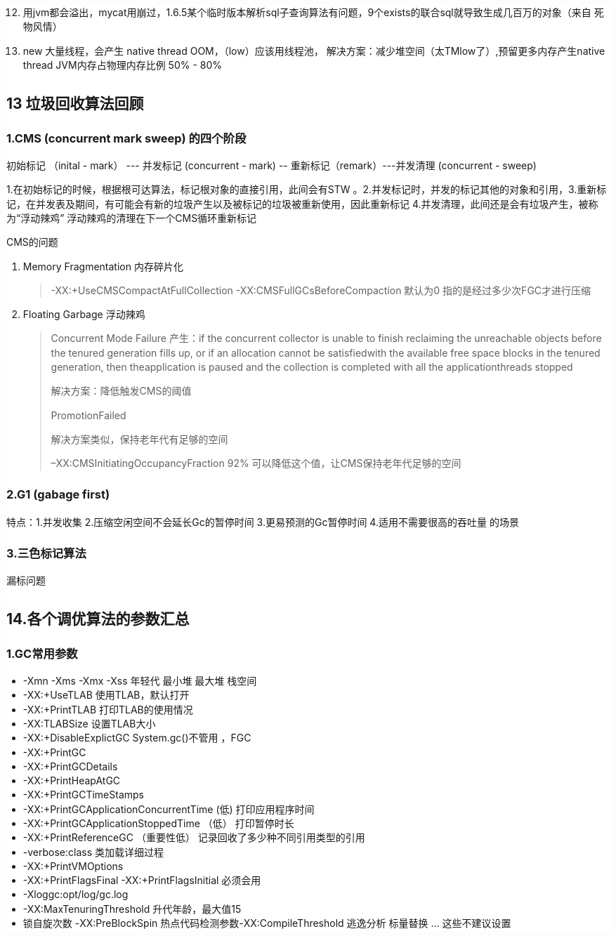 12. 用jvm都会溢出，mycat用崩过，1.6.5某个临时版本解析sql子查询算法有问题，9个exists的联合sql就导致生成几百万的对象（来自 死物风情）

13. new 大量线程，会产生 native thread OOM，（low）应该用线程池， 解决方案：减少堆空间（太TMlow了）,预留更多内存产生native thread JVM内存占物理内存比例 50% - 80%

## 13 垃圾回收算法回顾

### 1.CMS (concurrent mark sweep) 的四个阶段

初始标记 （inital - mark） --- 并发标记 (concurrent - mark)  --  重新标记（remark）---并发清理 (concurrent - sweep)

1.在初始标记的时候，根据根可达算法，标记根对象的直接引用，此间会有STW  。2.并发标记时，并发的标记其他的对象和引用，3.重新标记，在并发表及期间，有可能会有新的垃圾产生以及被标记的垃圾被重新使用，因此重新标记 4.并发清理，此间还是会有垃圾产生，被称为“浮动辣鸡” 浮动辣鸡的清理在下一个CMS循环重新标记

CMS的问题

1. Memory Fragmentation 内存碎片化

   > -XX:+UseCMSCompactAtFullCollection -XX:CMSFullGCsBeforeCompaction 默认为0 指的是经过多少次FGC才进行压缩

2. Floating Garbage 浮动辣鸡

   > Concurrent Mode Failure 产生：if the concurrent collector is unable to finish reclaiming the  unreachable objects before the tenured generation fills up, or if an  allocation cannot be satisfiedwith the available free space blocks in  the tenured generation, then theapplication is paused and the collection is completed with all the applicationthreads stopped
   >
   > 解决方案：降低触发CMS的阈值
   >
   > PromotionFailed
   >
   > 解决方案类似，保持老年代有足够的空间
   >
   > –XX:CMSInitiatingOccupancyFraction 92% 可以降低这个值，让CMS保持老年代足够的空间

### 2.G1 (gabage first)

特点：1.并发收集 2.压缩空闲空间不会延长Gc的暂停时间 3.更易预测的Gc暂停时间 4.适用不需要很高的吞吐量 的场景



### 3.三色标记算法

漏标问题

## 14.各个调优算法的参数汇总

### 1.GC常用参数

- -Xmn -Xms -Xmx -Xss 年轻代 最小堆 最大堆 栈空间
- -XX:+UseTLAB 使用TLAB，默认打开
- -XX:+PrintTLAB 打印TLAB的使用情况
- -XX:TLABSize 设置TLAB大小
- -XX:+DisableExplictGC System.gc()不管用 ，FGC
- -XX:+PrintGC
- -XX:+PrintGCDetails
- -XX:+PrintHeapAtGC
- -XX:+PrintGCTimeStamps
- -XX:+PrintGCApplicationConcurrentTime (低) 打印应用程序时间
- -XX:+PrintGCApplicationStoppedTime （低） 打印暂停时长
- -XX:+PrintReferenceGC （重要性低） 记录回收了多少种不同引用类型的引用
- -verbose:class 类加载详细过程
- -XX:+PrintVMOptions
- -XX:+PrintFlagsFinal  -XX:+PrintFlagsInitial 必须会用
- -Xloggc:opt/log/gc.log
- -XX:MaxTenuringThreshold 升代年龄，最大值15
- 锁自旋次数 -XX:PreBlockSpin 热点代码检测参数-XX:CompileThreshold 逃逸分析 标量替换 ... 这些不建议设置
